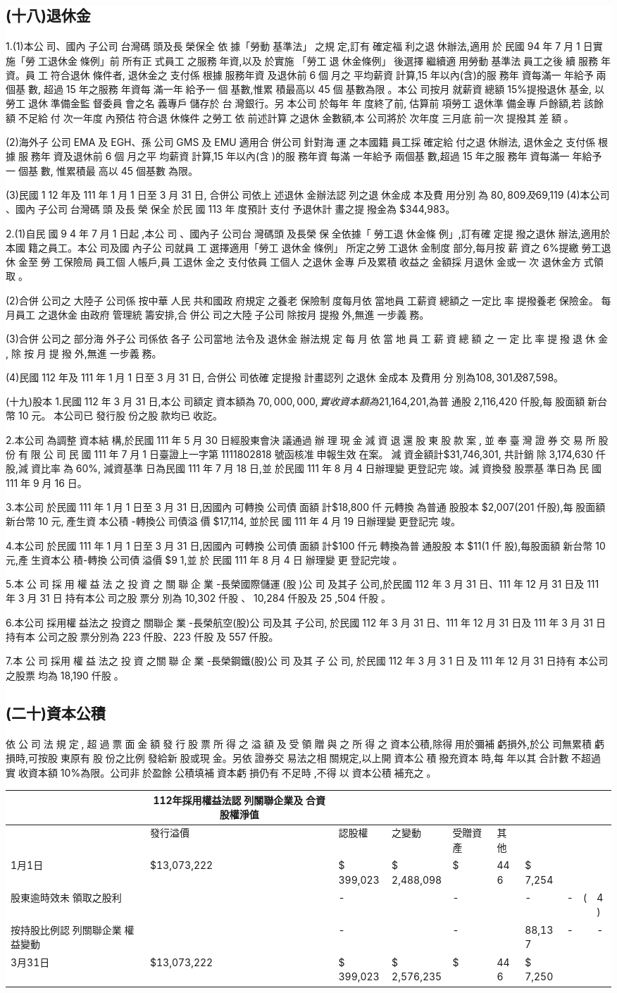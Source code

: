 ## (十八)退休金

1.(1)本公 司、國內 子公司 台灣碼 頭及長 榮保全 依 據「勞動 基準法」 之規 定,訂有 確定福 利之退 休辦法,適用 於 民國 94 年 7 月 1 日實施「勞 工退休金 條例」前 所有正 式員工 之服務 年資,以及 於實施 「勞工 退 休金條例」 後選擇 繼續適 用勞動 基準法 員工之後 續 服務 年資。員 工 符合退休 條件者, 退休金之 支付係 根據 服務年資 及退休前 6 個 月之 平均薪資 計算,15 年以內(含)的服 務年 資每滿一 年給予 兩個基 數, 超過 15 年之服務 年資每 滿一年 給予一 個 基數,惟累 積最高以 45 個 基數為限 。本公 司按月 就薪資 總額 15%提撥退休 基金, 以勞工 退休 準備金監 督委員 會之名 義專戶 儲存於 台 灣銀行。另 本公司 於每年 年 度終了前, 估算前 項勞工 退休準 備金專 戶餘額,若 該餘額 不足給 付 次一年度 內預估 符合退 休條件 之勞工 依 前述計算 之退休 金數額,本 公司將於 次年度 三月底 前一次 提撥其 差 額 。

(2)海外子 公司 EMA 及 EGH、孫 公司 GMS 及 EMU 適用合 併公司 針對海 運 之本國籍 員工採 確定給 付之退 休辦法, 退休金之 支付係 根據 服 務年 資及退休前 6 個 月之平 均薪資 計算,15 年以內(含 )的服 務年資 每滿 一年給予 兩個基 數,超過 15 年之服 務年 資每滿一 年給予 一 個基 數, 惟累積最 高以 45 個基數 為限。

(3)民國 1 12 年及 111 年 1 月 1 日至 3 月 31 日, 合併公 司依上 述退休 金辦法認 列之退 休金成 本及費 用分別 為 $80,809 及$69,119
(4)本公司 、國內 子公司 台灣碼 頭 及長 榮 保全 於民 國 113 年 度預計 支付 予退休計 畫之提 撥金為 $344,983。

2.(1)自民 國 9 4 年 7 月 1 日起 ,本公 司 、國內子 公司台 灣碼頭 及長榮 保 全依據「 勞工退 休金條 例」,訂有確 定提 撥之退休 辦法,適用於 本國 籍之員工。本公 司及國 內子公 司就員 工 選擇適用「勞工 退休金 條例」 所定之勞 工退休 金制度 部分,每月按 薪 資之 6%提繳 勞工退休 金至 勞 工保險局 員工個 人帳戶,員 工退休 金之 支付依員 工個人 之退休 金專 戶及累積 收益之 金額採 月退休 金或一 次 退休金方 式領取 。

(2)合併 公司之 大陸子 公司係 按中華 人民 共和國政 府規定 之養老 保險制 度每月依 當地員 工薪資 總額之 一定比 率 提撥養老 保險金。 每月員工 之退休金 由政府 管理統 籌安排,合 併公 司之大陸 子公司 除按月 提撥 外,無進 一步義 務。

(3)合併 公司之 部分海 外子公 司係依 各子 公司當地 法令及 退休金 辦法規 定 每 月 依 當 地 員 工 薪 資 總 額 之 一 定 比 率 提 撥 退 休 金 , 除 按 月 提 撥 外,無進 一步義 務。

(4)民國 112 年及 111 年 1 月 1 日至 3 月 31 日, 合併公 司依確 定提撥 計畫認列 之退休 金成本 及費用 分 別為$108,301 及$87,598。

(十九)股本 1.民國 112 年 3 月 31 日,本公 司額定 資本額為 $70,000,000, 實收資 本 額為$21,164,201,為普 通股 2,116,420 仟股,每 股面額 新台幣 10 元。 本公司已 發行股 份之股 款均已 收訖。

2.本公司 為調整 資本結 構,於民國 111 年 5 月 30 日經股東會決 議通過 辦 理 現 金 減 資 退 還 股 東 股 款 案 , 並 奉 臺 灣 證 券 交 易 所 股 份 有 限 公 司 民 國 111 年 7 月 1 日臺證上一字第 1111802818 號函核准 申報生效 在案。 減 資金額計$31,746,301, 共計銷 除 3,174,630 仟 股,減 資比率 為 60%, 減資基準 日為民國 111 年 7 月 18 日,並 於民國 111 年 8 月 4 日辦理變 更登記完 竣。減 資換發 股票基 準日為 民 國 111 年 9 月 16 日。

3.本公司 於民國 111 年 1 月 1 日至 3 月 31 日,因國內 可轉換 公司債 面額 計$18,800 仟 元轉換 為普通 股股本 $2,007(201 仟股),每 股面額 新台幣 10 元, 產生資 本公積 -轉換公 司債溢 價 $17,114, 並於民 國 111 年 4 月 19 日辦理變 更登記完 竣。

4.本公司 於民國 111 年 1 月 1 日至 3 月 31 日,因國內 可轉換 公司債 面額 計$100 仟元 轉換為普 通股股 本 $11(1 仟 股),每股面額 新台幣 10 元,產 生資本公 積-轉換 公司債 溢價 $9 1,並 於 民國 111 年 8 月 4 日 辦理變 更 登記完竣 。

5.本 公 司 採 用 權 益 法 之 投 資 之 關 聯 企 業 -長榮國際儲運 (股 )公 司 及其子 公司,於民國 112 年 3 月 31 日、111 年 12 月 31 日及 111 年 3 月 31 日 持有本公 司之股 票分 別為 10,302 仟股 、 10,284 仟股及 25 ,504 仟股 。

6.本公司 採用權 益法之 投資之 關聯企 業 -長榮航空(股)公 司及其 子公司, 於民國 112 年 3 月 31 日、111 年 12 月 31 日及 111 年 3 月 31 日持有本 公司之股 票分別為 223 仟股、223 仟股 及 557 仟股。

7.本 公 司 採用 權 益 法之 投 資 之關 聯 企 業 -長榮鋼鐵(股)公 司 及其 子 公 司, 於民國 112 年 3 月 3 1 日 及 111 年 12 月 31 日持有 本公司 之股票 均為 18,190 仟股 。

## (二十)資本公積

依 公 司 法 規 定 , 超 過 票 面 金 額 發 行 股 票 所 得 之 溢 額 及 受 領 贈 與 之 所 得 之 資本公積,除得 用於彌補 虧損外,於公 司無累積 虧損時,可按股 東原有 股 份之比例 發給新 股或現 金。另依 證券交 易法之相 關規定,以上開 資本公 積 撥充資本 時,每 年以其 合計數 不超過 實 收資本額 10%為限。公司非 於盈餘 公積填補 資本虧 損仍有 不足時 ,不得 以 資本公積 補充之 。

|                                    | 112年採用權益法認 列關聯企業及 合資股權淨值   |           |             |          |      |         |    |    |    |
|------------------------------------|-----------------------------------------------|-----------|-------------|----------|------|---------|----|----|----|
|                                    | 發行溢價                                      | 認股權    | 之變動      | 受贈資產 | 其他 |         |    |    |    |
| 1月1日                             | $13,073,222                                   | $ 399,023 | $ 2,488,098 | $        | 446  | $ 7,254 |    |    |    |
| 股東逾時效未  領取之股利           |                                               | -         |             | -        |      | -       | -  | (  | 4) |
| 按持股比例認  列關聯企業  權益變動 |                                               | -         |             | -        |      | 88,137  | -  |    | -  |
| 3月31日                            | $13,073,222                                   | $ 399,023 | $ 2,576,235 | $        | 446  | $ 7,250 |    |    |    |
